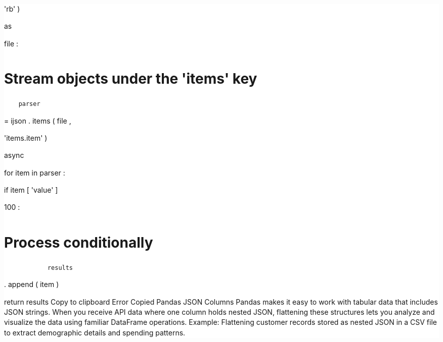 'rb'
)
 
as
 
file
:

        
# Stream objects under the 'items' key

        parser 
=
 ijson
.
items
(
file
,
 
'items.item'
)

        
async
 
for
 item 
in
 parser
:

            
if
 item
[
'value'
]
 
>
 
100
:
  
# Process conditionally

                results
.
append
(
item
)


    
return
 results
Copy to clipboard
Error
Copied
Pandas JSON Columns
Pandas
 makes it easy to work with tabular data that includes JSON strings. When you receive API data where one column holds nested JSON, flattening these structures lets you analyze and visualize the data using familiar DataFrame operations.
Example:
 Flattening customer records stored as nested JSON in a CSV file to extract demographic details and spending patterns.